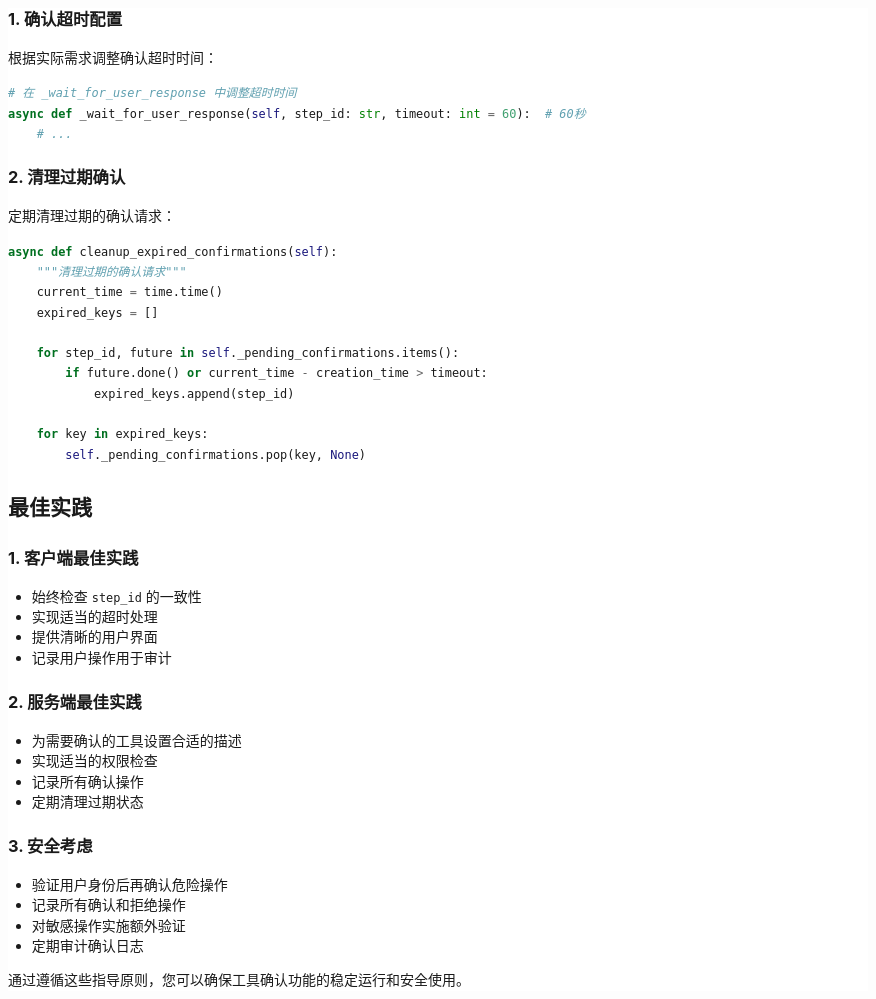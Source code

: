### 1. 确认超时配置

根据实际需求调整确认超时时间：

```python
# 在 _wait_for_user_response 中调整超时时间
async def _wait_for_user_response(self, step_id: str, timeout: int = 60):  # 60秒
    # ...
```

### 2. 清理过期确认

定期清理过期的确认请求：

```python
async def cleanup_expired_confirmations(self):
    """清理过期的确认请求"""
    current_time = time.time()
    expired_keys = []
    
    for step_id, future in self._pending_confirmations.items():
        if future.done() or current_time - creation_time > timeout:
            expired_keys.append(step_id)
    
    for key in expired_keys:
        self._pending_confirmations.pop(key, None)
```

## 最佳实践

### 1. 客户端最佳实践

- 始终检查 `step_id` 的一致性
- 实现适当的超时处理
- 提供清晰的用户界面
- 记录用户操作用于审计

### 2. 服务端最佳实践

- 为需要确认的工具设置合适的描述
- 实现适当的权限检查
- 记录所有确认操作
- 定期清理过期状态

### 3. 安全考虑

- 验证用户身份后再确认危险操作
- 记录所有确认和拒绝操作
- 对敏感操作实施额外验证
- 定期审计确认日志

通过遵循这些指导原则，您可以确保工具确认功能的稳定运行和安全使用。